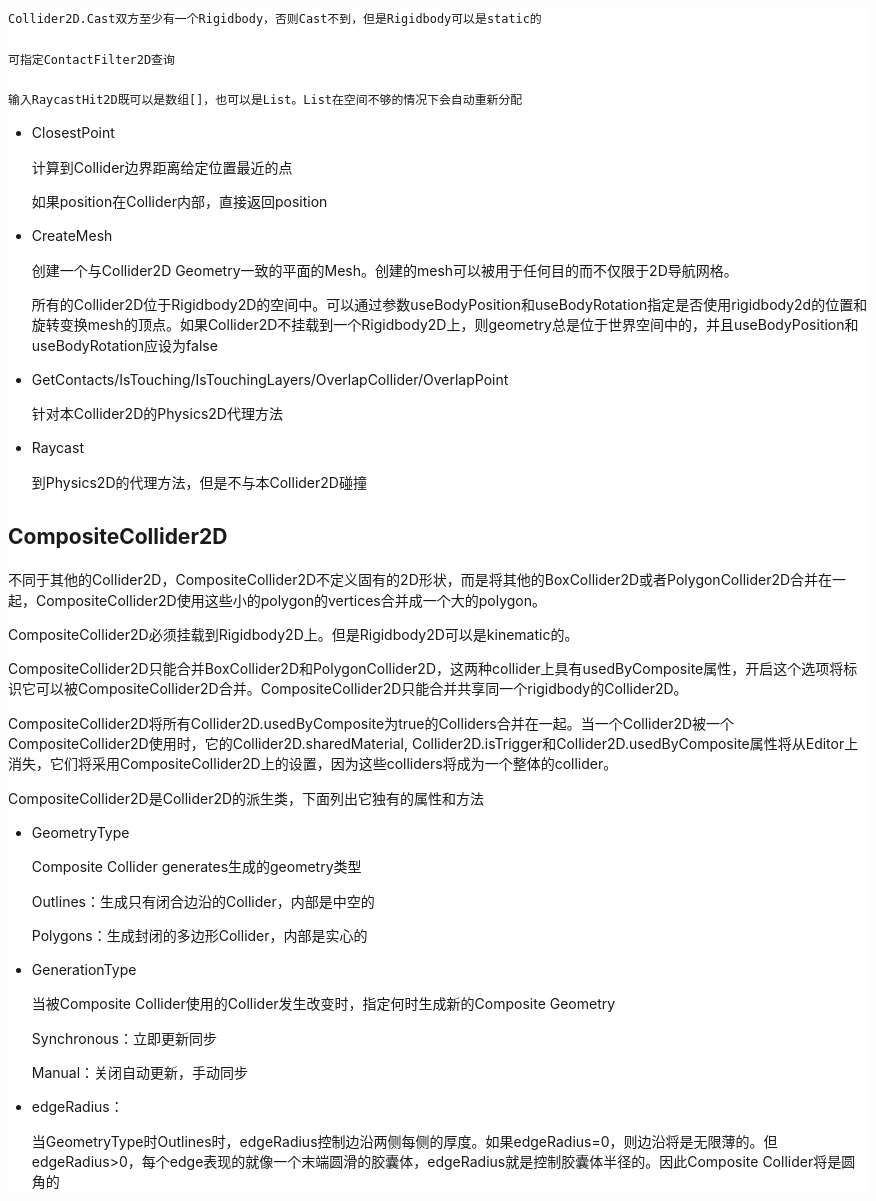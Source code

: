     Collider2D.Cast双方至少有一个Rigidbody，否则Cast不到，但是Rigidbody可以是static的

    可指定ContactFilter2D查询

    输入RaycastHit2D既可以是数组[]，也可以是List。List在空间不够的情况下会自动重新分配

- ClosestPoint
  
    计算到Collider边界距离给定位置最近的点

    如果position在Collider内部，直接返回position

- CreateMesh

    创建一个与Collider2D Geometry一致的平面的Mesh。创建的mesh可以被用于任何目的而不仅限于2D导航网格。

    所有的Collider2D位于Rigidbody2D的空间中。可以通过参数useBodyPosition和useBodyRotation指定是否使用rigidbody2d的位置和旋转变换mesh的顶点。如果Collider2D不挂载到一个Rigidbody2D上，则geometry总是位于世界空间中的，并且useBodyPosition和useBodyRotation应设为false

- GetContacts/IsTouching/IsTouchingLayers/OverlapCollider/OverlapPoint

    针对本Collider2D的Physics2D代理方法

- Raycast

    到Physics2D的代理方法，但是不与本Collider2D碰撞

## CompositeCollider2D

不同于其他的Collider2D，CompositeCollider2D不定义固有的2D形状，而是将其他的BoxCollider2D或者PolygonCollider2D合并在一起，CompositeCollider2D使用这些小的polygon的vertices合并成一个大的polygon。

CompositeCollider2D必须挂载到Rigidbody2D上。但是Rigidbody2D可以是kinematic的。

CompositeCollider2D只能合并BoxCollider2D和PolygonCollider2D，这两种collider上具有usedByComposite属性，开启这个选项将标识它可以被CompositeCollider2D合并。CompositeCollider2D只能合并共享同一个rigidbody的Collider2D。

CompositeCollider2D将所有Collider2D.usedByComposite为true的Colliders合并在一起。当一个Collider2D被一个CompositeCollider2D使用时，它的Collider2D.sharedMaterial, Collider2D.isTrigger和Collider2D.usedByComposite属性将从Editor上消失，它们将采用CompositeCollider2D上的设置，因为这些colliders将成为一个整体的collider。

CompositeCollider2D是Collider2D的派生类，下面列出它独有的属性和方法

- GeometryType

    Composite Collider generates生成的geometry类型

    Outlines：生成只有闭合边沿的Collider，内部是中空的

    Polygons：生成封闭的多边形Collider，内部是实心的

- GenerationType

    当被Composite Collider使用的Collider发生改变时，指定何时生成新的Composite Geometry

    Synchronous：立即更新同步

    Manual：关闭自动更新，手动同步

- edgeRadius：

    当GeometryType时Outlines时，edgeRadius控制边沿两侧每侧的厚度。如果edgeRadius=0，则边沿将是无限薄的。但edgeRadius>0，每个edge表现的就像一个末端圆滑的胶囊体，edgeRadius就是控制胶囊体半径的。因此Composite Collider将是圆角的
